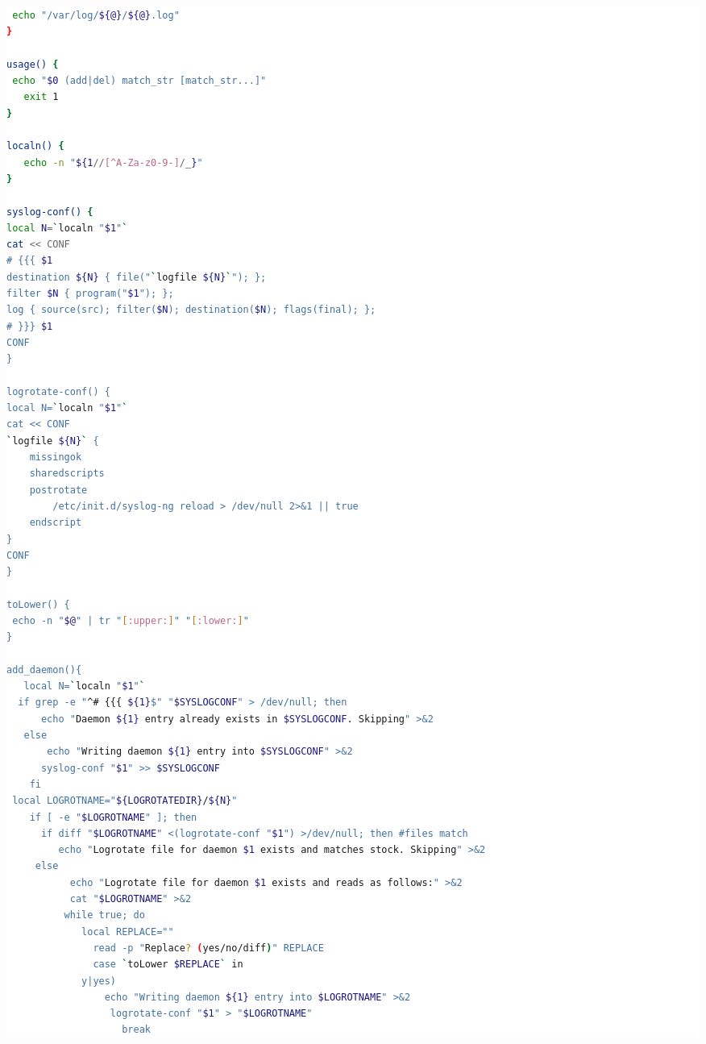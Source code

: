 ```bash
 echo "/var/log/${@}/${@}.log"
}

usage() {
 echo "$0 (add|del) match_str [match_str...]"
   exit 1
}

localn() {
   echo -n "${1//[^A-Za-z0-9-]/_}"
}

syslog-conf() {
local N=`localn "$1"`
cat << CONF
# {{{ $1
destination ${N} { file("`logfile ${N}`"); };
filter $N { program("$1"); };
log { source(src); filter($N); destination($N); flags(final); };
# }}} $1
CONF
}

logrotate-conf() {
local N=`localn "$1"`
cat << CONF
`logfile ${N}` {
    missingok
    sharedscripts
    postrotate
        /etc/init.d/syslog-ng reload > /dev/null 2>&1 || true
    endscript
}
CONF
}

toLower() {
 echo -n "$@" | tr "[:upper:]" "[:lower:]" 
} 

add_daemon(){
   local N=`localn "$1"`
  if grep -e "^# {{{ ${1}$" "$SYSLOGCONF" > /dev/null; then
      echo "Daemon ${1} entry already exists in $SYSLOGCONF. Skipping" >&2
   else
       echo "Writing daemon ${1} entry into $SYSLOGCONF" >&2
      syslog-conf "$1" >> $SYSLOGCONF
    fi
 local LOGROTNAME="${LOGROTATEDIR}/${N}"
    if [ -e "$LOGROTNAME" ]; then
      if diff "$LOGROTNAME" <(logrotate-conf "$1") >/dev/null; then #files match
         echo "Logrotate file for daemon $1 exists and matches stock. Skipping" >&2
     else
           echo "Logrotate file for daemon $1 exists and reads as follows:" >&2
           cat "$LOGROTNAME" >&2
          while true; do
             local REPLACE=""
               read -p "Replace? (yes/no/diff)" REPLACE
               case `toLower $REPLACE` in
             y|yes)
                 echo "Writing daemon ${1} entry into $LOGROTNAME" >&2
                  logrotate-conf "$1" > "$LOGROTNAME"
                    break
```